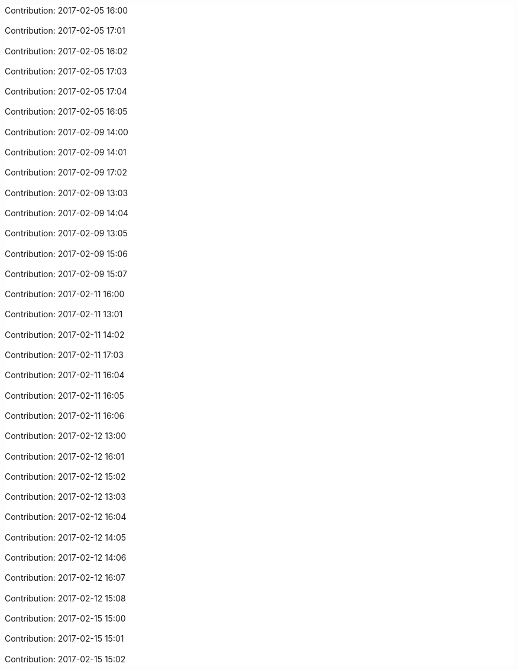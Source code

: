 Contribution: 2017-02-05 16:00

Contribution: 2017-02-05 17:01

Contribution: 2017-02-05 16:02

Contribution: 2017-02-05 17:03

Contribution: 2017-02-05 17:04

Contribution: 2017-02-05 16:05

Contribution: 2017-02-09 14:00

Contribution: 2017-02-09 14:01

Contribution: 2017-02-09 17:02

Contribution: 2017-02-09 13:03

Contribution: 2017-02-09 14:04

Contribution: 2017-02-09 13:05

Contribution: 2017-02-09 15:06

Contribution: 2017-02-09 15:07

Contribution: 2017-02-11 16:00

Contribution: 2017-02-11 13:01

Contribution: 2017-02-11 14:02

Contribution: 2017-02-11 17:03

Contribution: 2017-02-11 16:04

Contribution: 2017-02-11 16:05

Contribution: 2017-02-11 16:06

Contribution: 2017-02-12 13:00

Contribution: 2017-02-12 16:01

Contribution: 2017-02-12 15:02

Contribution: 2017-02-12 13:03

Contribution: 2017-02-12 16:04

Contribution: 2017-02-12 14:05

Contribution: 2017-02-12 14:06

Contribution: 2017-02-12 16:07

Contribution: 2017-02-12 15:08

Contribution: 2017-02-15 15:00

Contribution: 2017-02-15 15:01

Contribution: 2017-02-15 15:02
